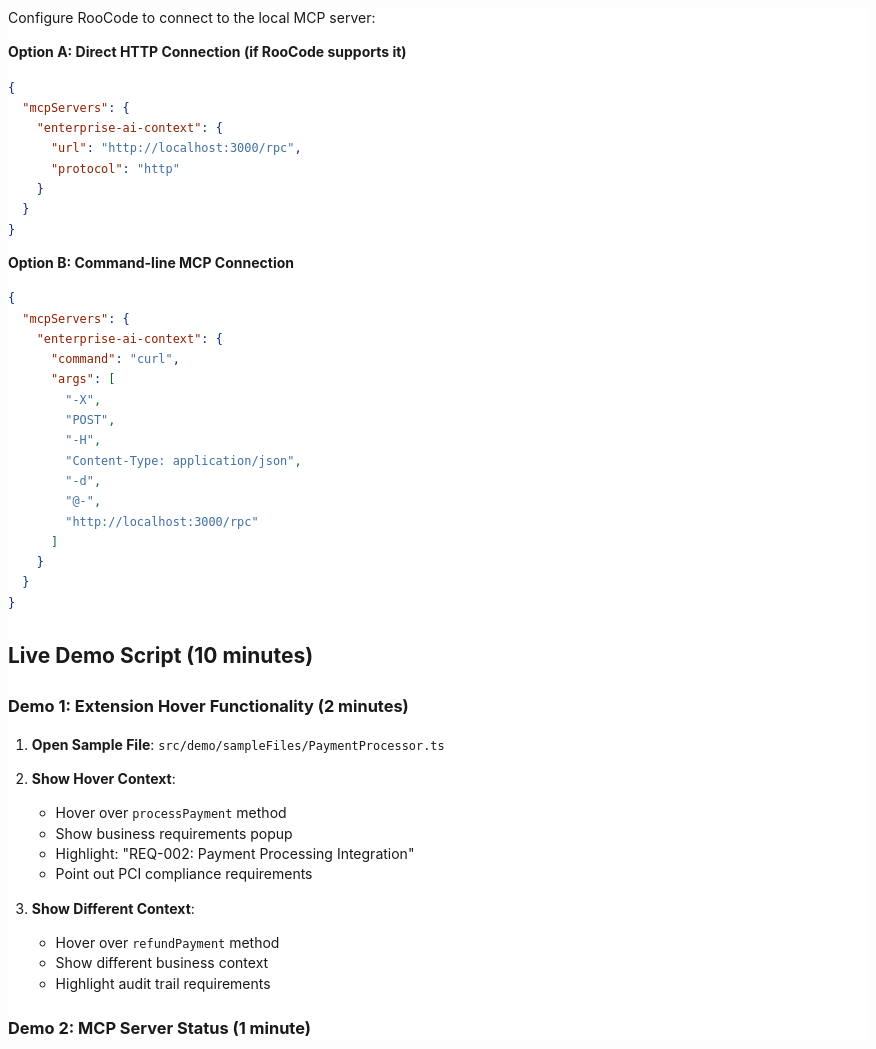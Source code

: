 Configure RooCode to connect to the local MCP server:

**Option A: Direct HTTP Connection (if RooCode supports it)**

```json
{
  "mcpServers": {
    "enterprise-ai-context": {
      "url": "http://localhost:3000/rpc",
      "protocol": "http"
    }
  }
}
```

**Option B: Command-line MCP Connection**

```json
{
  "mcpServers": {
    "enterprise-ai-context": {
      "command": "curl",
      "args": [
        "-X",
        "POST",
        "-H",
        "Content-Type: application/json",
        "-d",
        "@-",
        "http://localhost:3000/rpc"
      ]
    }
  }
}
```

## Live Demo Script (10 minutes)

### Demo 1: Extension Hover Functionality (2 minutes)

1. **Open Sample File**: `src/demo/sampleFiles/PaymentProcessor.ts`
2. **Show Hover Context**:

   - Hover over `processPayment` method
   - Show business requirements popup
   - Highlight: "REQ-002: Payment Processing Integration"
   - Point out PCI compliance requirements

3. **Show Different Context**:
   - Hover over `refundPayment` method
   - Show different business context
   - Highlight audit trail requirements

### Demo 2: MCP Server Status (1 minute)

